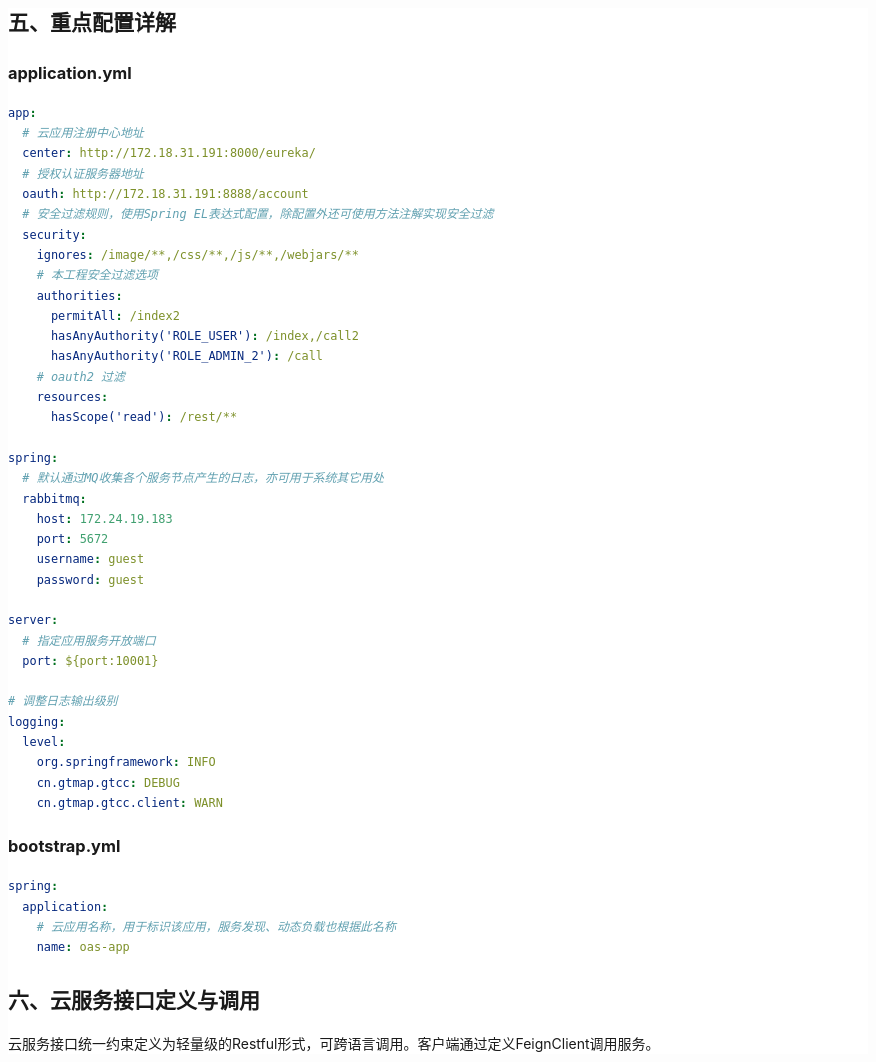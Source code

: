 ## 五、重点配置详解
### application.yml
```yaml
app:
  # 云应用注册中心地址
  center: http://172.18.31.191:8000/eureka/ 
  # 授权认证服务器地址
  oauth: http://172.18.31.191:8888/account
  # 安全过滤规则，使用Spring EL表达式配置，除配置外还可使用方法注解实现安全过滤
  security:
    ignores: /image/**,/css/**,/js/**,/webjars/**
    # 本工程安全过滤选项
    authorities:
      permitAll: /index2
      hasAnyAuthority('ROLE_USER'): /index,/call2
      hasAnyAuthority('ROLE_ADMIN_2'): /call
    # oauth2 过滤
    resources:
      hasScope('read'): /rest/**

spring:
  # 默认通过MQ收集各个服务节点产生的日志，亦可用于系统其它用处
  rabbitmq:
    host: 172.24.19.183
    port: 5672
    username: guest
    password: guest

server:
  # 指定应用服务开放端口
  port: ${port:10001}

# 调整日志输出级别
logging:
  level:
    org.springframework: INFO
    cn.gtmap.gtcc: DEBUG
    cn.gtmap.gtcc.client: WARN
```
### bootstrap.yml
```yaml
spring:
  application:
    # 云应用名称，用于标识该应用，服务发现、动态负载也根据此名称
    name: oas-app
```

## 六、云服务接口定义与调用
云服务接口统一约束定义为轻量级的Restful形式，可跨语言调用。客户端通过定义FeignClient调用服务。
